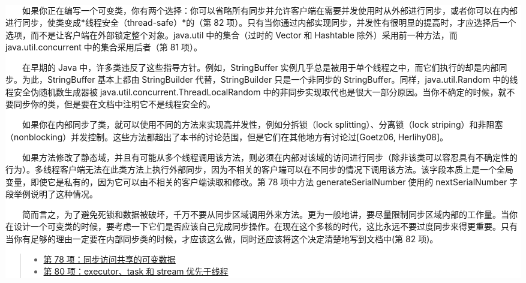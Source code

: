 &emsp;&emsp;如果你正在编写一个可变类，你有两个选择：你可以省略所有同步并允许客户端在需要并发使用时从外部进行同步，或者你可以在内部进行同步，使类变成*线程安全（thread-safe）*的（第 82 项）。只有当你通过内部实现同步，并发性有很明显的提高时，才应选择后一个选项，而不是让客户端在外部锁定整个对象。java.util 中的集合（过时的 Vector 和 Hashtable 除外）采用前一种方法，而 java.util.concurrent 中的集合采用后者（第 81 项）。

&emsp;&emsp;在早期的 Java 中，许多类违反了这些指导方针。例如，StringBuffer 实例几乎总是被用于单个线程之中，而它们执行的却是内部同步。为此，StringBuffer 基本上都由 StringBuilder 代替，StringBuilder 只是一个非同步的 StringBuffer。同样，java.util.Random 中的线程安全伪随机数生成器被 java.util.concurrent.ThreadLocalRandom 中的非同步实现取代也是很大一部分原因。当你不确定的时候，就不要同步你的类，但是要在文档中注明它不是线程安全的。

&emsp;&emsp;如果你在内部同步了类，就可以使用不同的方法来实现高并发性，例如分拆锁（lock splitting）、分离锁（lock striping）和非阻塞（nonblocking）并发控制。这些方法都超出了本书的讨论范围，但是它们在其他地方有讨论过\[Goetz06, Herlihy08\]。

&emsp;&emsp;如果方法修改了静态域，并且有可能从多个线程调用该方法，则必须在内部对该域的访问进行同步（除非该类可以容忍具有不确定性的行为）。多线程客户端无法在此类方法上执行外部同步，因为不相关的客户端可以在不同步的情况下调用该方法。该字段本质上是一个全局变量，即使它是私有的，因为它可以由不相关的客户端读取和修改。第 78 项中方法 generateSerialNumber 使用的 nextSerialNumber 字段举例说明了这种情况。

&emsp;&emsp;简而言之，为了避免死锁和数据被破坏，千万不要从同步区域调用外来方法。更为一般地讲，要尽量限制同步区域内部的工作量。当你在设计一个可变类的时候，要考虑一下它们是否应该自己完成同步操作。在现在这个多核的时代，这比永远不要过度同步来得更重要。只有当你有足够的理由一定要在内部同步类的时候，才应该这么做，同时还应该将这个决定清楚地写到文档中(第 82 项)。

> - [第 78 项：同步访问共享的可变数据](https://gitee.com/lin-mt/effective-java-third-edition/blob/master/第11章：并发/第78项：同步访问共享的可变数据.md)
> - [第 80 项：executor、task 和 stream 优先于线程](https://gitee.com/lin-mt/effective-java-third-edition/blob/master/第11章：并发/第80项：executor、task和stream优先于线程.md)

